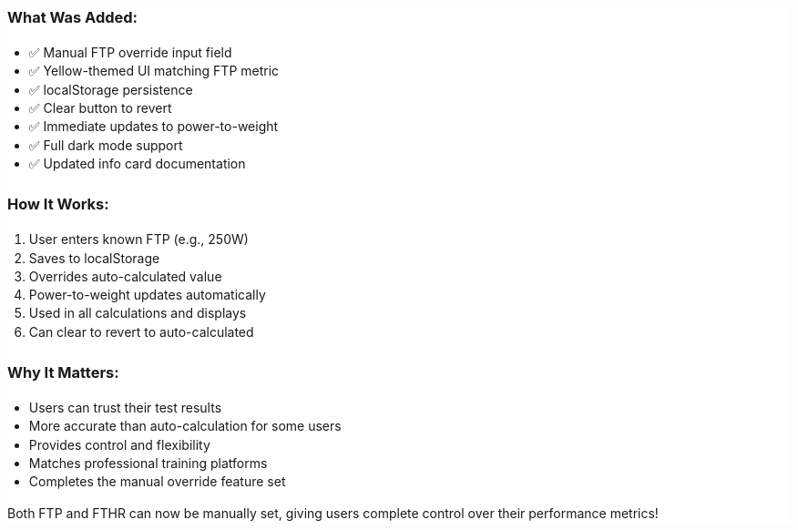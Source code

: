 ### **What Was Added:**
- ✅ Manual FTP override input field
- ✅ Yellow-themed UI matching FTP metric
- ✅ localStorage persistence
- ✅ Clear button to revert
- ✅ Immediate updates to power-to-weight
- ✅ Full dark mode support
- ✅ Updated info card documentation

### **How It Works:**
1. User enters known FTP (e.g., 250W)
2. Saves to localStorage
3. Overrides auto-calculated value
4. Power-to-weight updates automatically
5. Used in all calculations and displays
6. Can clear to revert to auto-calculated

### **Why It Matters:**
- Users can trust their test results
- More accurate than auto-calculation for some users
- Provides control and flexibility
- Matches professional training platforms
- Completes the manual override feature set

Both FTP and FTHR can now be manually set, giving users complete control over their performance metrics!

